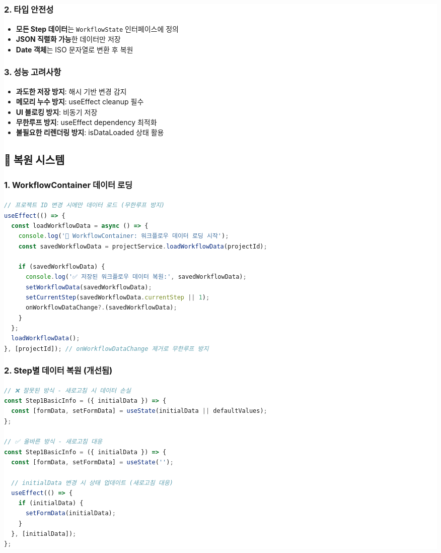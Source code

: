 ### 2. 타입 안전성
- **모든 Step 데이터**는 `WorkflowState` 인터페이스에 정의
- **JSON 직렬화 가능**한 데이터만 저장
- **Date 객체**는 ISO 문자열로 변환 후 복원

### 3. 성능 고려사항
- **과도한 저장 방지**: 해시 기반 변경 감지
- **메모리 누수 방지**: useEffect cleanup 필수
- **UI 블로킹 방지**: 비동기 저장
- **무한루프 방지**: useEffect dependency 최적화
- **불필요한 리렌더링 방지**: isDataLoaded 상태 활용

## 🔄 복원 시스템

### 1. WorkflowContainer 데이터 로딩

```typescript
// 프로젝트 ID 변경 시에만 데이터 로드 (무한루프 방지)
useEffect(() => {
  const loadWorkflowData = async () => {
    console.log('🔄 WorkflowContainer: 워크플로우 데이터 로딩 시작');
    const savedWorkflowData = projectService.loadWorkflowData(projectId);
    
    if (savedWorkflowData) {
      console.log('✅ 저장된 워크플로우 데이터 복원:', savedWorkflowData);
      setWorkflowData(savedWorkflowData);
      setCurrentStep(savedWorkflowData.currentStep || 1);
      onWorkflowDataChange?.(savedWorkflowData);
    }
  };
  loadWorkflowData();
}, [projectId]); // onWorkflowDataChange 제거로 무한루프 방지
```

### 2. Step별 데이터 복원 (개선됨)

```typescript
// ❌ 잘못된 방식 - 새로고침 시 데이터 손실
const Step1BasicInfo = ({ initialData }) => {
  const [formData, setFormData] = useState(initialData || defaultValues);
};

// ✅ 올바른 방식 - 새로고침 대응
const Step1BasicInfo = ({ initialData }) => {
  const [formData, setFormData] = useState('');
  
  // initialData 변경 시 상태 업데이트 (새로고침 대응)
  useEffect(() => {
    if (initialData) {
      setFormData(initialData);
    }
  }, [initialData]);
};
```
